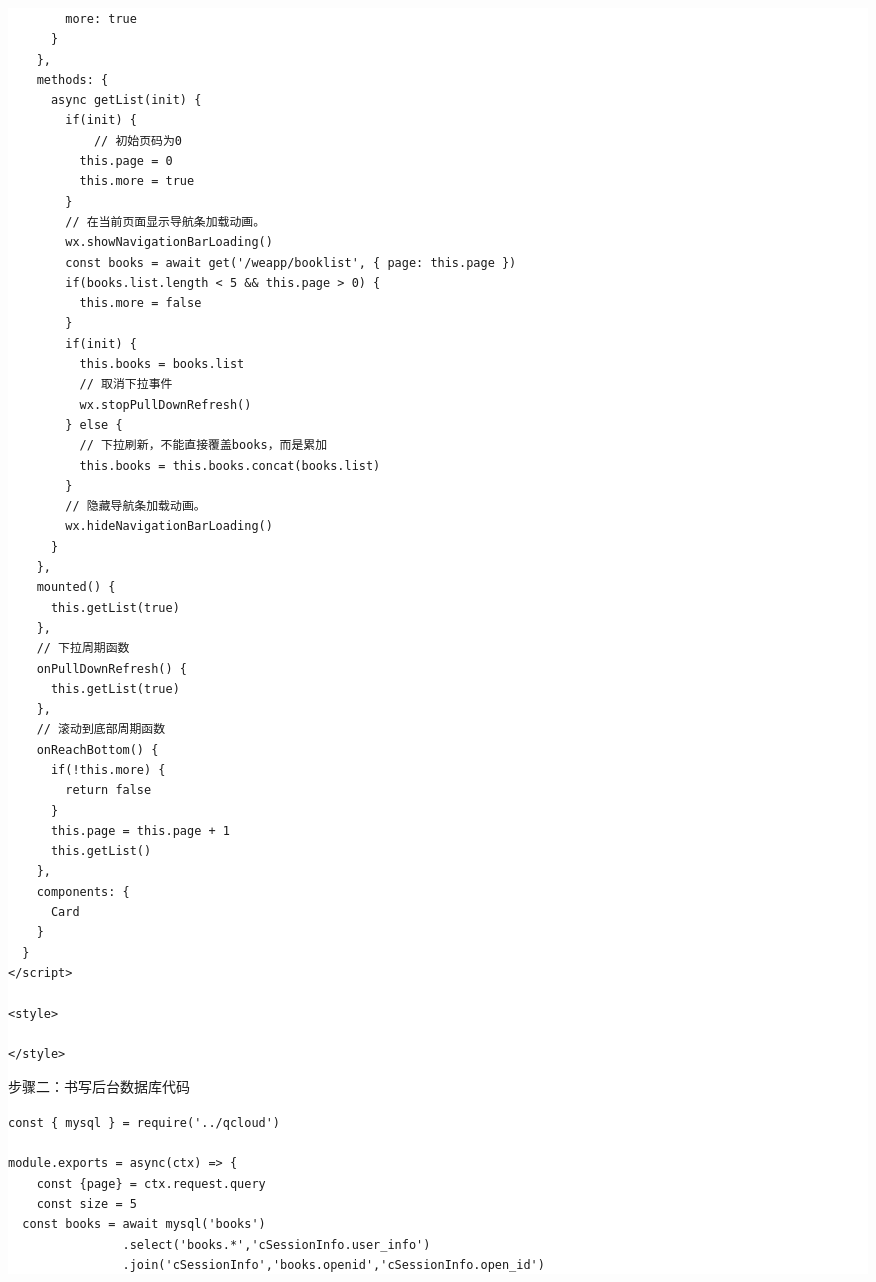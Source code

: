 ```
        more: true
      }
    },
    methods: {
      async getList(init) {
        if(init) {
        	// 初始页码为0
          this.page = 0
          this.more = true
        }
        // 在当前页面显示导航条加载动画。
        wx.showNavigationBarLoading()
        const books = await get('/weapp/booklist', { page: this.page })
        if(books.list.length < 5 && this.page > 0) {
          this.more = false
        }
        if(init) {
          this.books = books.list
          // 取消下拉事件
          wx.stopPullDownRefresh()
        } else {
          // 下拉刷新，不能直接覆盖books，而是累加
          this.books = this.books.concat(books.list)
        }
        // 隐藏导航条加载动画。
        wx.hideNavigationBarLoading()
      }
    },
    mounted() {
      this.getList(true)
    },
    // 下拉周期函数
    onPullDownRefresh() {
      this.getList(true)
    },
    // 滚动到底部周期函数
    onReachBottom() {
      if(!this.more) {
        return false
      }
      this.page = this.page + 1
      this.getList()
    },
    components: {
      Card
    }
  }
</script>

<style>

</style>
```
步骤二：书写后台数据库代码
```
const { mysql } = require('../qcloud')

module.exports = async(ctx) => {
	const {page} = ctx.request.query
	const size = 5
  const books = await mysql('books')
                .select('books.*','cSessionInfo.user_info')
                .join('cSessionInfo','books.openid','cSessionInfo.open_id')
```
